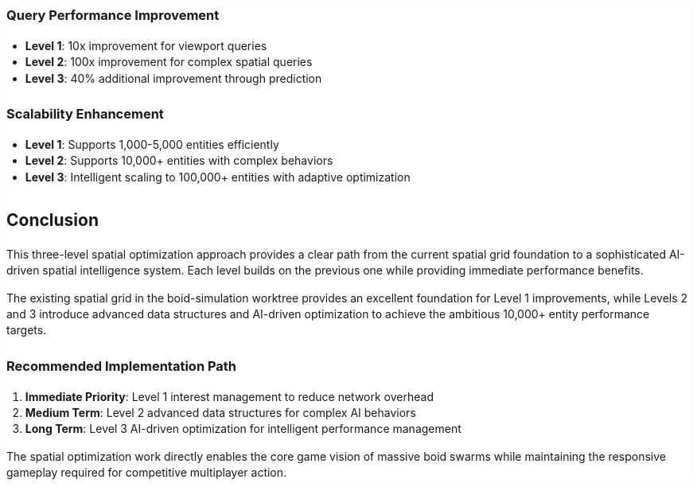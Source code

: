 ### Query Performance Improvement
- **Level 1**: 10x improvement for viewport queries
- **Level 2**: 100x improvement for complex spatial queries
- **Level 3**: 40% additional improvement through prediction

### Scalability Enhancement
- **Level 1**: Supports 1,000-5,000 entities efficiently
- **Level 2**: Supports 10,000+ entities with complex behaviors
- **Level 3**: Intelligent scaling to 100,000+ entities with adaptive optimization

## Conclusion

This three-level spatial optimization approach provides a clear path from the current spatial grid foundation to a sophisticated AI-driven spatial intelligence system. Each level builds on the previous one while providing immediate performance benefits.

The existing spatial grid in the boid-simulation worktree provides an excellent foundation for Level 1 improvements, while Levels 2 and 3 introduce advanced data structures and AI-driven optimization to achieve the ambitious 10,000+ entity performance targets.

### Recommended Implementation Path
1. **Immediate Priority**: Level 1 interest management to reduce network overhead
2. **Medium Term**: Level 2 advanced data structures for complex AI behaviors
3. **Long Term**: Level 3 AI-driven optimization for intelligent performance management

The spatial optimization work directly enables the core game vision of massive boid swarms while maintaining the responsive gameplay required for competitive multiplayer action.